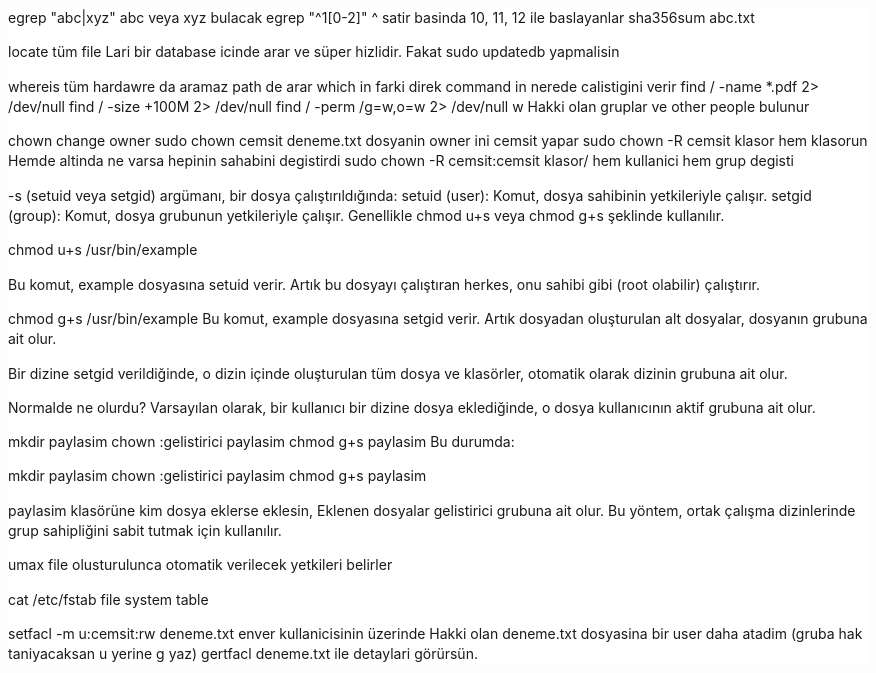 egrep "abc|xyz"  abc veya xyz bulacak
egrep "^1[0-2]"  ^ satir basinda 10, 11, 12 ile baslayanlar
sha356sum abc.txt

locate tüm file Lari bir database icinde arar ve süper hizlidir. Fakat sudo updatedb yapmalisin

whereis tüm hardawre da aramaz path de arar 
which  in farki direk command in nerede calistigini verir
find / -name *.pdf 2> /dev/null
find / -size +100M 2> /dev/null
find / -perm /g=w,o=w 2> /dev/null w Hakki olan gruplar ve other people bulunur


chown change owner
sudo chown cemsit deneme.txt dosyanin owner ini cemsit yapar
sudo chown -R cemsit klasor  hem klasorun Hemde altinda ne varsa hepinin sahabini degistirdi
sudo chown -R  cemsit:cemsit klasor/ hem kullanici hem grup degisti

-s (setuid veya setgid) argümanı, bir dosya çalıştırıldığında:
setuid (user): Komut, dosya sahibinin yetkileriyle çalışır.
setgid (group): Komut, dosya grubunun yetkileriyle çalışır.
Genellikle chmod u+s veya chmod g+s şeklinde kullanılır.

chmod u+s /usr/bin/example

Bu komut, example dosyasına setuid verir.
Artık bu dosyayı çalıştıran herkes, onu sahibi gibi (root olabilir) çalıştırır.

chmod g+s /usr/bin/example
Bu komut, example dosyasına setgid verir.
Artık dosyadan oluşturulan alt dosyalar, dosyanın grubuna ait olur.

Bir dizine setgid verildiğinde, o dizin içinde oluşturulan tüm dosya ve klasörler, otomatik olarak dizinin grubuna ait olur.

Normalde ne olurdu?
Varsayılan olarak, bir kullanıcı bir dizine dosya eklediğinde, o dosya kullanıcının aktif grubuna ait olur.

mkdir paylasim
chown :gelistirici paylasim
chmod g+s paylasim
Bu durumda:

mkdir paylasim
chown :gelistirici paylasim
chmod g+s paylasim

paylasim klasörüne kim dosya eklerse eklesin,
Eklenen dosyalar gelistirici grubuna ait olur.
Bu yöntem, ortak çalışma dizinlerinde grup sahipliğini sabit tutmak için kullanılır.


umax file olusturulunca otomatik verilecek yetkileri belirler

cat /etc/fstab  file system table

setfacl -m u:cemsit:rw deneme.txt enver kullanicisinin üzerinde 
Hakki olan deneme.txt dosyasina bir user daha atadim (gruba hak taniyacaksan u yerine g yaz)
gertfacl deneme.txt ile detaylari görürsün.
